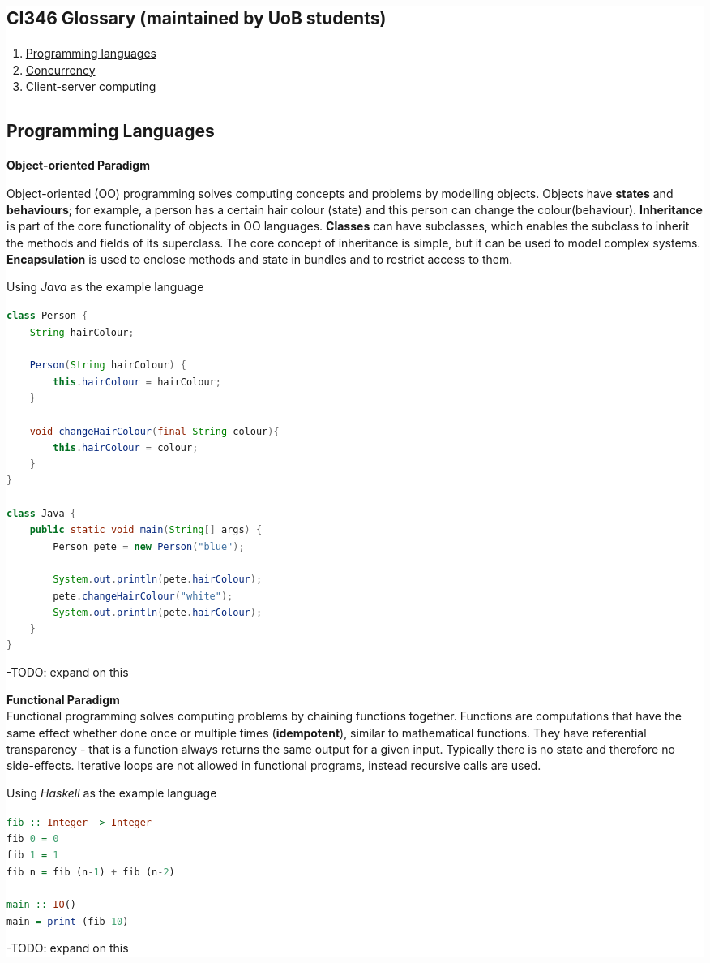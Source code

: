 ## CI346 Glossary (maintained by UoB students)

1. [Programming languages](#programming-languages)
2. [Concurrency](#concurrency)
3. [Client-server computing](#client-server-computing)

Programming Languages
---

**Object-oriented Paradigm**

Object-oriented (OO) programming solves computing concepts and problems by modelling objects. Objects have **states** and **behaviours**; for example, a person has a certain hair colour (state) and this person can change the colour(behaviour). **Inheritance** is part of the core functionality of objects in OO languages. **Classes** can have subclasses, which enables the subclass to inherit the methods and fields of its superclass. The core concept of inheritance is simple, but it can be used to model complex systems. **Encapsulation** is used to enclose methods and state in bundles and to restrict access to them.

Using _Java_ as the example language
```java
class Person {
    String hairColour;

    Person(String hairColour) {
        this.hairColour = hairColour;
    }

    void changeHairColour(final String colour){
        this.hairColour = colour;
    }
}

class Java {
    public static void main(String[] args) {
        Person pete = new Person("blue");

        System.out.println(pete.hairColour);
        pete.changeHairColour("white");
        System.out.println(pete.hairColour);
    }
}
```

-TODO: expand on this

**Functional Paradigm**  
Functional programming solves computing problems by chaining functions together. Functions are computations that have the same effect whether done once or multiple times (**idempotent**), similar to mathematical functions. They have referential transparency - that is a function always returns the same output for a given input. Typically there is no state and therefore no side-effects. Iterative loops are not allowed in functional programs, instead recursive calls are used.

Using _Haskell_ as the example language
```haskell
fib :: Integer -> Integer
fib 0 = 0
fib 1 = 1
fib n = fib (n-1) + fib (n-2)

main :: IO()
main = print (fib 10)
```
-TODO: expand on this
